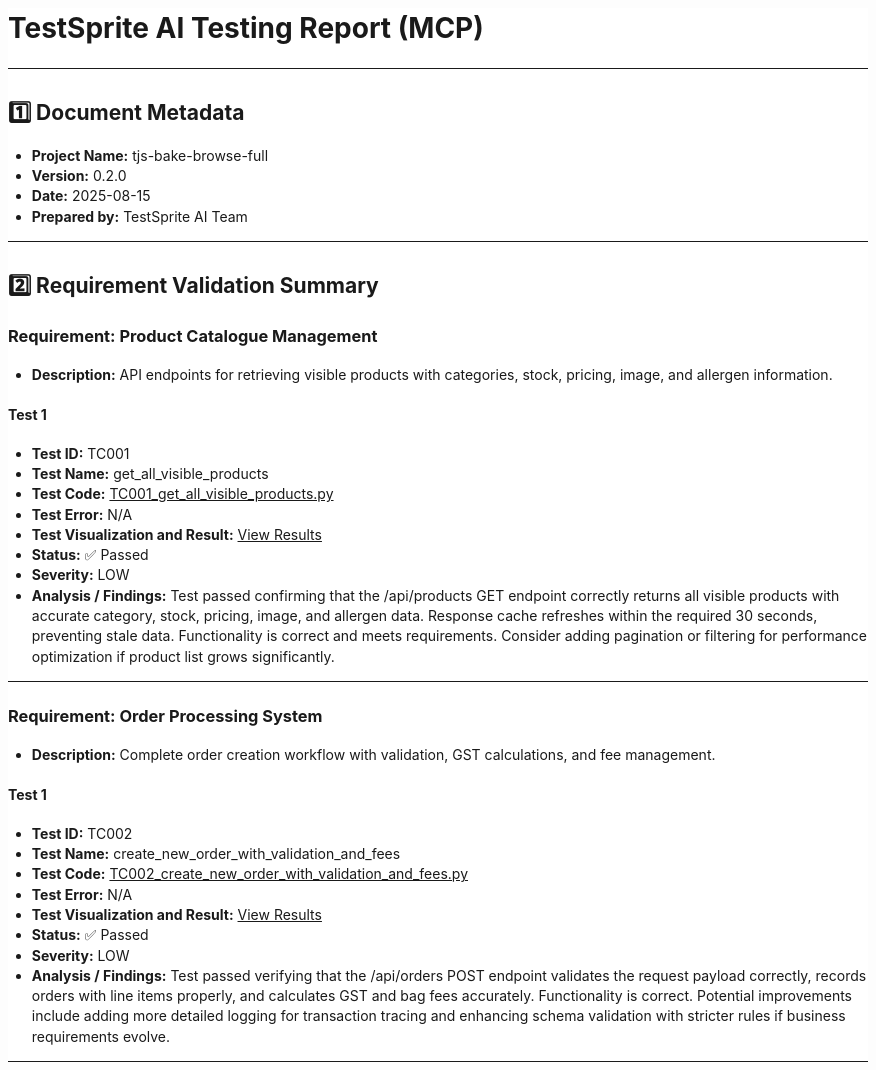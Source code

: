 # TestSprite AI Testing Report (MCP)

---

## 1️⃣ Document Metadata

- **Project Name:** tjs-bake-browse-full
- **Version:** 0.2.0
- **Date:** 2025-08-15
- **Prepared by:** TestSprite AI Team

---

## 2️⃣ Requirement Validation Summary

### Requirement: Product Catalogue Management

- **Description:** API endpoints for retrieving visible products with categories, stock, pricing, image, and allergen information.

#### Test 1

- **Test ID:** TC001
- **Test Name:** get_all_visible_products
- **Test Code:** [TC001_get_all_visible_products.py](./TC001_get_all_visible_products.py)
- **Test Error:** N/A
- **Test Visualization and Result:** [View Results](https://www.testsprite.com/dashboard/mcp/tests/db5df1ad-fc1f-4c1e-82cd-9676135f7f28/79d6f5fd-9649-451c-bd16-939cecd7a5bc)
- **Status:** ✅ Passed
- **Severity:** LOW
- **Analysis / Findings:** Test passed confirming that the /api/products GET endpoint correctly returns all visible products with accurate category, stock, pricing, image, and allergen data. Response cache refreshes within the required 30 seconds, preventing stale data. Functionality is correct and meets requirements. Consider adding pagination or filtering for performance optimization if product list grows significantly.

---

### Requirement: Order Processing System

- **Description:** Complete order creation workflow with validation, GST calculations, and fee management.

#### Test 1

- **Test ID:** TC002
- **Test Name:** create_new_order_with_validation_and_fees
- **Test Code:** [TC002_create_new_order_with_validation_and_fees.py](./TC002_create_new_order_with_validation_and_fees.py)
- **Test Error:** N/A
- **Test Visualization and Result:** [View Results](https://www.testsprite.com/dashboard/mcp/tests/db5df1ad-fc1f-4c1e-82cd-9676135f7f28/eb475891-1b08-4d53-9166-66b9428e7acf)
- **Status:** ✅ Passed
- **Severity:** LOW
- **Analysis / Findings:** Test passed verifying that the /api/orders POST endpoint validates the request payload correctly, records orders with line items properly, and calculates GST and bag fees accurately. Functionality is correct. Potential improvements include adding more detailed logging for transaction tracing and enhancing schema validation with stricter rules if business requirements evolve.

---